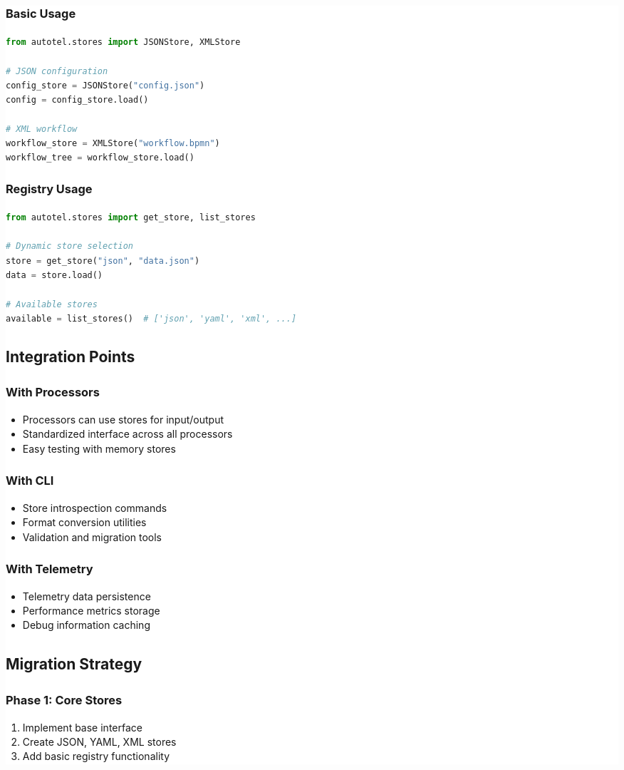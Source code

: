 ### Basic Usage
```python
from autotel.stores import JSONStore, XMLStore

# JSON configuration
config_store = JSONStore("config.json")
config = config_store.load()

# XML workflow
workflow_store = XMLStore("workflow.bpmn")
workflow_tree = workflow_store.load()
```

### Registry Usage
```python
from autotel.stores import get_store, list_stores

# Dynamic store selection
store = get_store("json", "data.json")
data = store.load()

# Available stores
available = list_stores()  # ['json', 'yaml', 'xml', ...]
```

## Integration Points

### With Processors
- Processors can use stores for input/output
- Standardized interface across all processors
- Easy testing with memory stores

### With CLI
- Store introspection commands
- Format conversion utilities
- Validation and migration tools

### With Telemetry
- Telemetry data persistence
- Performance metrics storage
- Debug information caching

## Migration Strategy

### Phase 1: Core Stores
1. Implement base interface
2. Create JSON, YAML, XML stores
3. Add basic registry functionality

